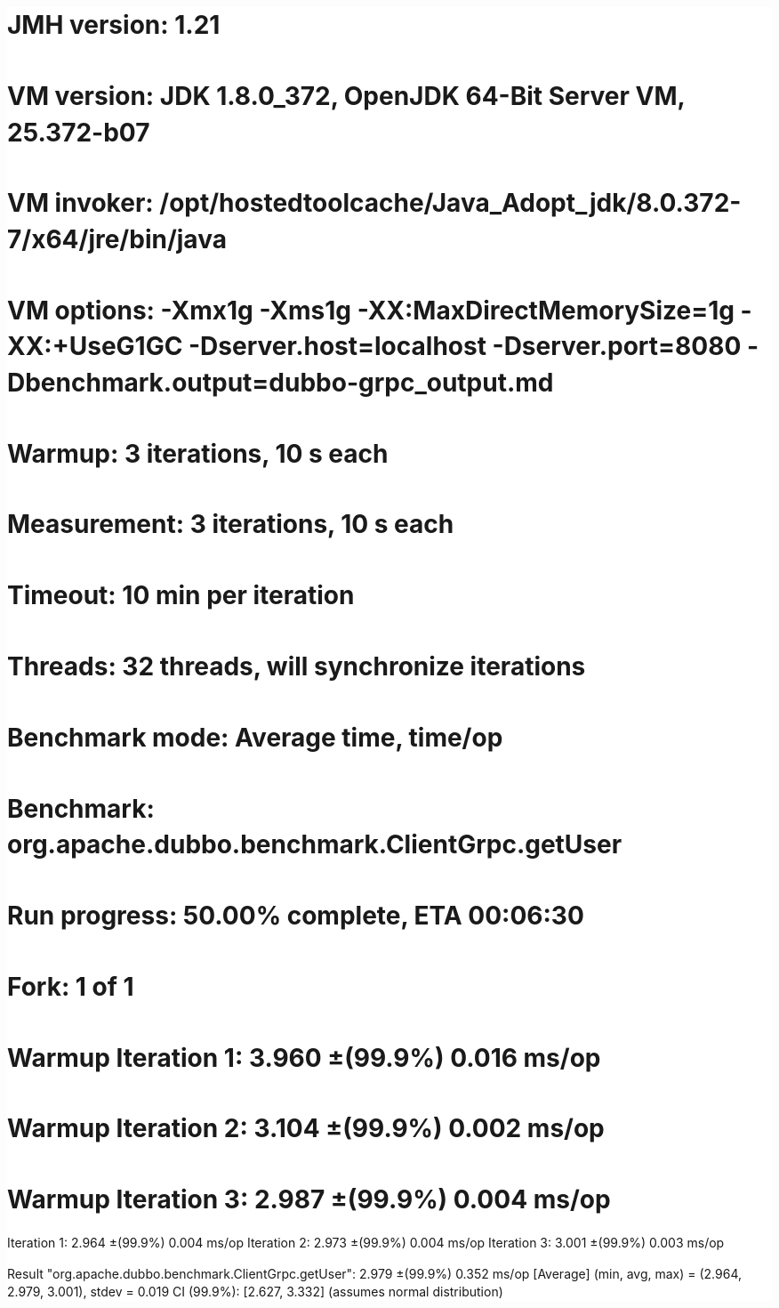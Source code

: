 
# JMH version: 1.21
# VM version: JDK 1.8.0_372, OpenJDK 64-Bit Server VM, 25.372-b07
# VM invoker: /opt/hostedtoolcache/Java_Adopt_jdk/8.0.372-7/x64/jre/bin/java
# VM options: -Xmx1g -Xms1g -XX:MaxDirectMemorySize=1g -XX:+UseG1GC -Dserver.host=localhost -Dserver.port=8080 -Dbenchmark.output=dubbo-grpc_output.md
# Warmup: 3 iterations, 10 s each
# Measurement: 3 iterations, 10 s each
# Timeout: 10 min per iteration
# Threads: 32 threads, will synchronize iterations
# Benchmark mode: Average time, time/op
# Benchmark: org.apache.dubbo.benchmark.ClientGrpc.getUser

# Run progress: 50.00% complete, ETA 00:06:30
# Fork: 1 of 1
# Warmup Iteration   1: 3.960 ±(99.9%) 0.016 ms/op
# Warmup Iteration   2: 3.104 ±(99.9%) 0.002 ms/op
# Warmup Iteration   3: 2.987 ±(99.9%) 0.004 ms/op
Iteration   1: 2.964 ±(99.9%) 0.004 ms/op
Iteration   2: 2.973 ±(99.9%) 0.004 ms/op
Iteration   3: 3.001 ±(99.9%) 0.003 ms/op


Result "org.apache.dubbo.benchmark.ClientGrpc.getUser":
  2.979 ±(99.9%) 0.352 ms/op [Average]
  (min, avg, max) = (2.964, 2.979, 3.001), stdev = 0.019
  CI (99.9%): [2.627, 3.332] (assumes normal distribution)
